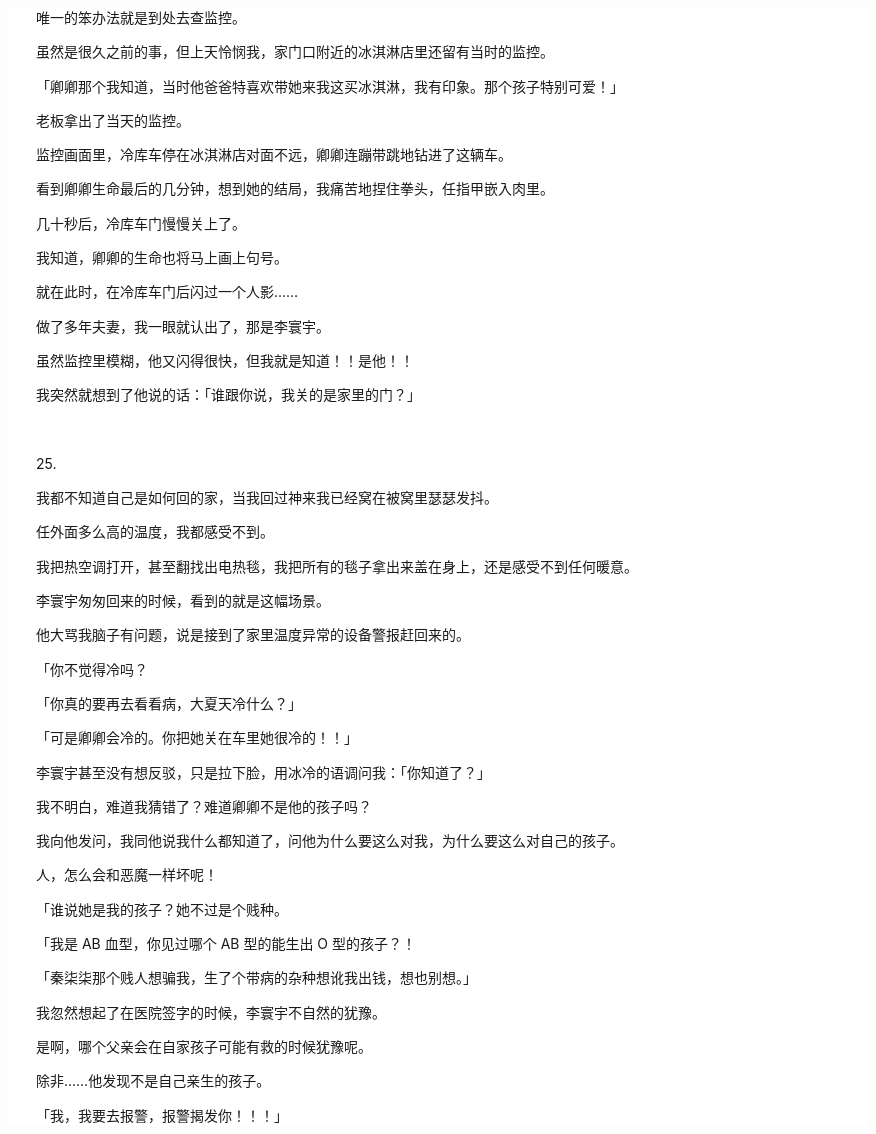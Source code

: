 &emsp;&emsp;唯一的笨办法就是到处去查监控。  
  
&emsp;&emsp;虽然是很久之前的事，但上天怜悯我，家门口附近的冰淇淋店里还留有当时的监控。  
  
&emsp;&emsp;「卿卿那个我知道，当时他爸爸特喜欢带她来我这买冰淇淋，我有印象。那个孩子特别可爱！」  
  
&emsp;&emsp;老板拿出了当天的监控。  
  
&emsp;&emsp;监控画面里，冷库车停在冰淇淋店对面不远，卿卿连蹦带跳地钻进了这辆车。  
  
&emsp;&emsp;看到卿卿生命最后的几分钟，想到她的结局，我痛苦地捏住拳头，任指甲嵌入肉里。  
  
&emsp;&emsp;几十秒后，冷库车门慢慢关上了。  
  
&emsp;&emsp;我知道，卿卿的生命也将马上画上句号。  
  
&emsp;&emsp;就在此时，在冷库车门后闪过一个人影……  
  
&emsp;&emsp;做了多年夫妻，我一眼就认出了，那是李寰宇。  
  
&emsp;&emsp;虽然监控里模糊，他又闪得很快，但我就是知道！！是他！！  
  
&emsp;&emsp;我突然就想到了他说的话：「谁跟你说，我关的是家里的门？」  
  
&emsp;&emsp;   
  
&emsp;&emsp;25.  
  
&emsp;&emsp;我都不知道自己是如何回的家，当我回过神来我已经窝在被窝里瑟瑟发抖。  
  
&emsp;&emsp;任外面多么高的温度，我都感受不到。  
  
&emsp;&emsp;我把热空调打开，甚至翻找出电热毯，我把所有的毯子拿出来盖在身上，还是感受不到任何暖意。  
  
&emsp;&emsp;李寰宇匆匆回来的时候，看到的就是这幅场景。  
  
&emsp;&emsp;他大骂我脑子有问题，说是接到了家里温度异常的设备警报赶回来的。  
  
&emsp;&emsp;「你不觉得冷吗？  
  
&emsp;&emsp;「你真的要再去看看病，大夏天冷什么？」  
  
&emsp;&emsp;「可是卿卿会冷的。你把她关在车里她很冷的！！」  
  
&emsp;&emsp;李寰宇甚至没有想反驳，只是拉下脸，用冰冷的语调问我：「你知道了？」  
  
&emsp;&emsp;我不明白，难道我猜错了？难道卿卿不是他的孩子吗？  
  
&emsp;&emsp;我向他发问，我同他说我什么都知道了，问他为什么要这么对我，为什么要这么对自己的孩子。  
  
&emsp;&emsp;人，怎么会和恶魔一样坏呢！  
  
&emsp;&emsp;「谁说她是我的孩子？她不过是个贱种。  
  
&emsp;&emsp;「我是 AB 血型，你见过哪个 AB 型的能生出 O 型的孩子？！  
  
&emsp;&emsp;「秦柒柒那个贱人想骗我，生了个带病的杂种想讹我出钱，想也别想。」  
  
&emsp;&emsp;我忽然想起了在医院签字的时候，李寰宇不自然的犹豫。  
  
&emsp;&emsp;是啊，哪个父亲会在自家孩子可能有救的时候犹豫呢。  
  
&emsp;&emsp;除非……他发现不是自己亲生的孩子。  
  
&emsp;&emsp;「我，我要去报警，报警揭发你！！！」  
  